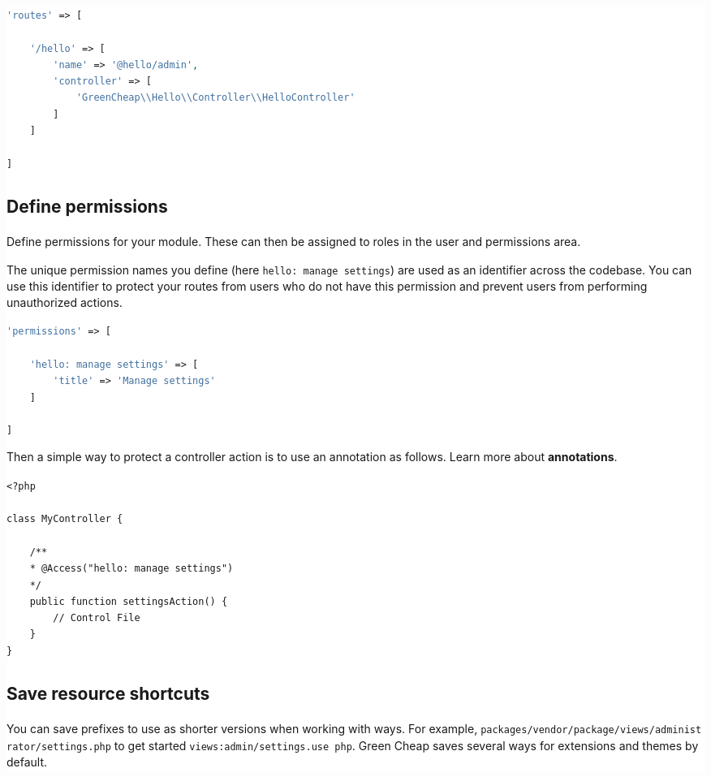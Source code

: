 ```php
'routes' => [

    '/hello' => [
        'name' => '@hello/admin',
        'controller' => [
            'GreenCheap\\Hello\\Controller\\HelloController'
        ]
    ]

]
```

## Define permissions
Define permissions for your module. These can then be assigned to roles in the user and permissions area.

The unique permission names you define (here `hello: manage settings`) are used as an identifier across the codebase. You can use this identifier to protect your routes from users who do not have this permission and prevent users from performing unauthorized actions.


```php
'permissions' => [

    'hello: manage settings' => [
        'title' => 'Manage settings'
    ]

]
```

Then a simple way to protect a controller action is to use an annotation as follows. Learn more about **annotations**.

```
<?php

class MyController {

	/**
  	* @Access("hello: manage settings")
  	*/
	public function settingsAction() {
    	// Control File
	}
}
```

## Save resource shortcuts
You can save prefixes to use as shorter versions when working with ways. For example, `packages/vendor/package/views/administrator/settings.php` to get started  `views:admin/settings.use php`. Green Cheap saves several ways for extensions and themes by default.
